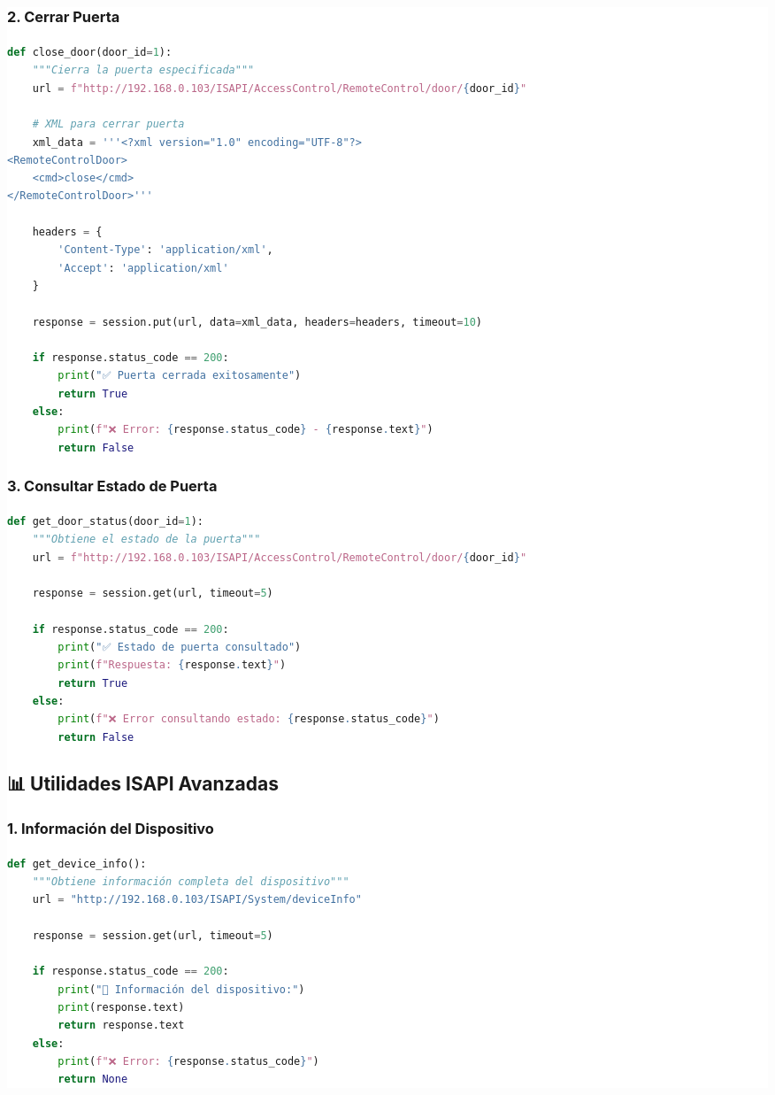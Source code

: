 
### 2. Cerrar Puerta
```python
def close_door(door_id=1):
    """Cierra la puerta especificada"""
    url = f"http://192.168.0.103/ISAPI/AccessControl/RemoteControl/door/{door_id}"
    
    # XML para cerrar puerta
    xml_data = '''<?xml version="1.0" encoding="UTF-8"?>
<RemoteControlDoor>
    <cmd>close</cmd>
</RemoteControlDoor>'''
    
    headers = {
        'Content-Type': 'application/xml',
        'Accept': 'application/xml'
    }
    
    response = session.put(url, data=xml_data, headers=headers, timeout=10)
    
    if response.status_code == 200:
        print("✅ Puerta cerrada exitosamente")
        return True
    else:
        print(f"❌ Error: {response.status_code} - {response.text}")
        return False
```

### 3. Consultar Estado de Puerta
```python
def get_door_status(door_id=1):
    """Obtiene el estado de la puerta"""
    url = f"http://192.168.0.103/ISAPI/AccessControl/RemoteControl/door/{door_id}"
    
    response = session.get(url, timeout=5)
    
    if response.status_code == 200:
        print("✅ Estado de puerta consultado")
        print(f"Respuesta: {response.text}")
        return True
    else:
        print(f"❌ Error consultando estado: {response.status_code}")
        return False
```

## 📊 Utilidades ISAPI Avanzadas

### 1. Información del Dispositivo
```python
def get_device_info():
    """Obtiene información completa del dispositivo"""
    url = "http://192.168.0.103/ISAPI/System/deviceInfo"
    
    response = session.get(url, timeout=5)
    
    if response.status_code == 200:
        print("📱 Información del dispositivo:")
        print(response.text)
        return response.text
    else:
        print(f"❌ Error: {response.status_code}")
        return None
```
